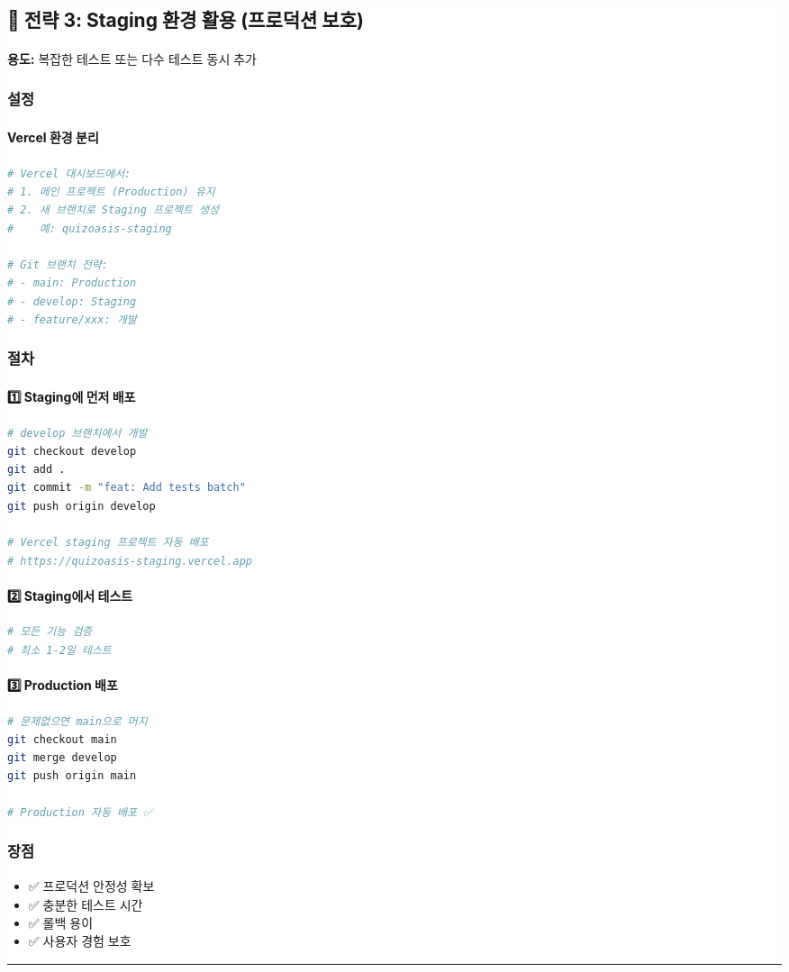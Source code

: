 
## 🔄 **전략 3: Staging 환경 활용 (프로덕션 보호)**

**용도:** 복잡한 테스트 또는 다수 테스트 동시 추가

### 설정

#### Vercel 환경 분리
```bash
# Vercel 대시보드에서:
# 1. 메인 프로젝트 (Production) 유지
# 2. 새 브랜치로 Staging 프로젝트 생성
#    예: quizoasis-staging

# Git 브랜치 전략:
# - main: Production
# - develop: Staging
# - feature/xxx: 개발
```

### 절차

#### 1️⃣ Staging에 먼저 배포
```bash
# develop 브랜치에서 개발
git checkout develop
git add .
git commit -m "feat: Add tests batch"
git push origin develop

# Vercel staging 프로젝트 자동 배포
# https://quizoasis-staging.vercel.app
```

#### 2️⃣ Staging에서 테스트
```bash
# 모든 기능 검증
# 최소 1-2일 테스트
```

#### 3️⃣ Production 배포
```bash
# 문제없으면 main으로 머지
git checkout main
git merge develop
git push origin main

# Production 자동 배포 ✅
```

### 장점
- ✅ 프로덕션 안정성 확보
- ✅ 충분한 테스트 시간
- ✅ 롤백 용이
- ✅ 사용자 경험 보호

---